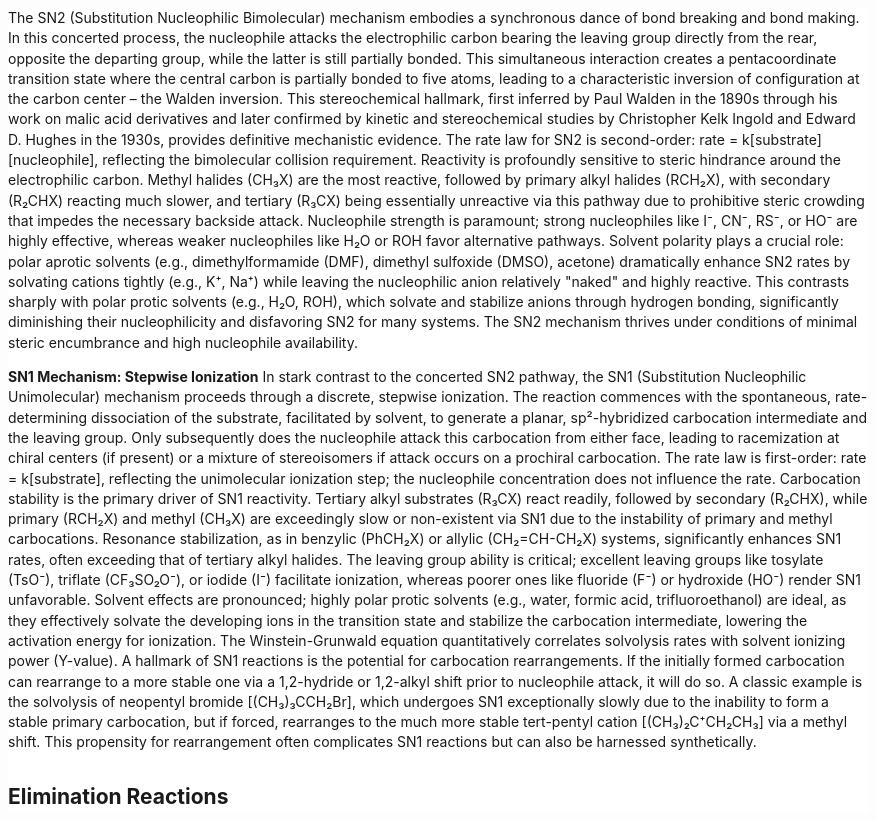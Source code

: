 The SN2 (Substitution Nucleophilic Bimolecular) mechanism embodies a synchronous dance of bond breaking and bond making. In this concerted process, the nucleophile attacks the electrophilic carbon bearing the leaving group directly from the rear, opposite the departing group, while the latter is still partially bonded. This simultaneous interaction creates a pentacoordinate transition state where the central carbon is partially bonded to five atoms, leading to a characteristic inversion of configuration at the carbon center – the Walden inversion. This stereochemical hallmark, first inferred by Paul Walden in the 1890s through his work on malic acid derivatives and later confirmed by kinetic and stereochemical studies by Christopher Kelk Ingold and Edward D. Hughes in the 1930s, provides definitive mechanistic evidence. The rate law for SN2 is second-order: rate = k[substrate][nucleophile], reflecting the bimolecular collision requirement. Reactivity is profoundly sensitive to steric hindrance around the electrophilic carbon. Methyl halides (CH₃X) are the most reactive, followed by primary alkyl halides (RCH₂X), with secondary (R₂CHX) reacting much slower, and tertiary (R₃CX) being essentially unreactive via this pathway due to prohibitive steric crowding that impedes the necessary backside attack. Nucleophile strength is paramount; strong nucleophiles like I⁻, CN⁻, RS⁻, or HO⁻ are highly effective, whereas weaker nucleophiles like H₂O or ROH favor alternative pathways. Solvent polarity plays a crucial role: polar aprotic solvents (e.g., dimethylformamide (DMF), dimethyl sulfoxide (DMSO), acetone) dramatically enhance SN2 rates by solvating cations tightly (e.g., K⁺, Na⁺) while leaving the nucleophilic anion relatively "naked" and highly reactive. This contrasts sharply with polar protic solvents (e.g., H₂O, ROH), which solvate and stabilize anions through hydrogen bonding, significantly diminishing their nucleophilicity and disfavoring SN2 for many systems. The SN2 mechanism thrives under conditions of minimal steric encumbrance and high nucleophile availability.

**SN1 Mechanism: Stepwise Ionization**
In stark contrast to the concerted SN2 pathway, the SN1 (Substitution Nucleophilic Unimolecular) mechanism proceeds through a discrete, stepwise ionization. The reaction commences with the spontaneous, rate-determining dissociation of the substrate, facilitated by solvent, to generate a planar, sp²-hybridized carbocation intermediate and the leaving group. Only subsequently does the nucleophile attack this carbocation from either face, leading to racemization at chiral centers (if present) or a mixture of stereoisomers if attack occurs on a prochiral carbocation. The rate law is first-order: rate = k[substrate], reflecting the unimolecular ionization step; the nucleophile concentration does not influence the rate. Carbocation stability is the primary driver of SN1 reactivity. Tertiary alkyl substrates (R₃CX) react readily, followed by secondary (R₂CHX), while primary (RCH₂X) and methyl (CH₃X) are exceedingly slow or non-existent via SN1 due to the instability of primary and methyl carbocations. Resonance stabilization, as in benzylic (PhCH₂X) or allylic (CH₂=CH-CH₂X) systems, significantly enhances SN1 rates, often exceeding that of tertiary alkyl halides. The leaving group ability is critical; excellent leaving groups like tosylate (TsO⁻), triflate (CF₃SO₂O⁻), or iodide (I⁻) facilitate ionization, whereas poorer ones like fluoride (F⁻) or hydroxide (HO⁻) render SN1 unfavorable. Solvent effects are pronounced; highly polar protic solvents (e.g., water, formic acid, trifluoroethanol) are ideal, as they effectively solvate the developing ions in the transition state and stabilize the carbocation intermediate, lowering the activation energy for ionization. The Winstein-Grunwald equation quantitatively correlates solvolysis rates with solvent ionizing power (Y-value). A hallmark of SN1 reactions is the potential for carbocation rearrangements. If the initially formed carbocation can rearrange to a more stable one via a 1,2-hydride or 1,2-alkyl shift prior to nucleophile attack, it will do so. A classic example is the solvolysis of neopentyl bromide [(CH₃)₃CCH₂Br], which undergoes SN1 exceptionally slowly due to the inability to form a stable primary carbocation, but if forced, rearranges to the much more stable tert-pentyl cation [(CH₃)₂C⁺CH₂CH₃] via a methyl shift. This propensity for rearrangement often complicates SN1 reactions but can also be harnessed synthetically.

## Elimination Reactions
